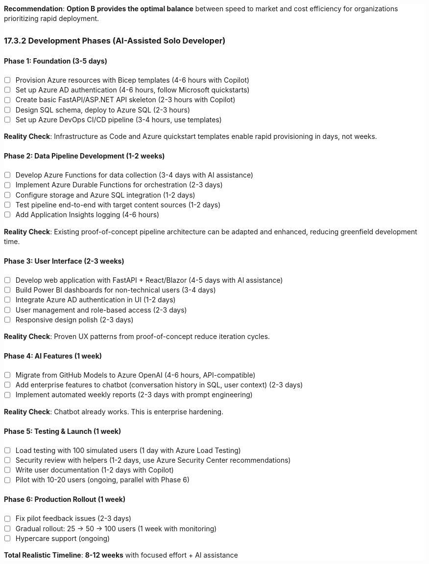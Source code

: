 **Recommendation**: **Option B provides the optimal balance** between speed to market and cost efficiency for organizations prioritizing rapid deployment.

### 17.3.2 Development Phases (AI-Assisted Solo Developer)

#### **Phase 1: Foundation (3-5 days)**
- [ ] Provision Azure resources with Bicep templates (4-6 hours with Copilot)
- [ ] Set up Azure AD authentication (4-6 hours, follow Microsoft quickstarts)
- [ ] Create basic FastAPI/ASP.NET API skeleton (2-3 hours with Copilot)
- [ ] Design SQL schema, deploy to Azure SQL (2-3 hours)
- [ ] Set up Azure DevOps CI/CD pipeline (3-4 hours, use templates)

**Reality Check**: Infrastructure as Code and Azure quickstart templates enable rapid provisioning in days, not weeks.

#### **Phase 2: Data Pipeline Development (1-2 weeks)**
- [ ] Develop Azure Functions for data collection (3-4 days with AI assistance)
- [ ] Implement Azure Durable Functions for orchestration (2-3 days)
- [ ] Configure storage and Azure SQL integration (1-2 days)
- [ ] Test pipeline end-to-end with target content sources (1-2 days)
- [ ] Add Application Insights logging (4-6 hours)

**Reality Check**: Existing proof-of-concept pipeline architecture can be adapted and enhanced, reducing greenfield development time.

#### **Phase 3: User Interface (2-3 weeks)**
- [ ] Develop web application with FastAPI + React/Blazor (4-5 days with AI assistance)
- [ ] Build Power BI dashboards for non-technical users (3-4 days)
- [ ] Integrate Azure AD authentication in UI (1-2 days)
- [ ] User management and role-based access (2-3 days)
- [ ] Responsive design polish (2-3 days)

**Reality Check**: Proven UX patterns from proof-of-concept reduce iteration cycles.

#### **Phase 4: AI Features (1 week)**
- [ ] Migrate from GitHub Models to Azure OpenAI (4-6 hours, API-compatible)
- [ ] Add enterprise features to chatbot (conversation history in SQL, user context) (2-3 days)
- [ ] Implement automated weekly reports (2-3 days with prompt engineering)

**Reality Check**: Chatbot already works. This is enterprise hardening.

#### **Phase 5: Testing & Launch (1 week)**
- [ ] Load testing with 100 simulated users (1 day with Azure Load Testing)
- [ ] Security review with helpers (1-2 days, use Azure Security Center recommendations)
- [ ] Write user documentation (1-2 days with Copilot)
- [ ] Pilot with 10-20 users (ongoing, parallel with Phase 6)

#### **Phase 6: Production Rollout (1 week)**
- [ ] Fix pilot feedback issues (2-3 days)
- [ ] Gradual rollout: 25 → 50 → 100 users (1 week with monitoring)
- [ ] Hypercare support (ongoing)

**Total Realistic Timeline**: **8-12 weeks** with focused effort + AI assistance
